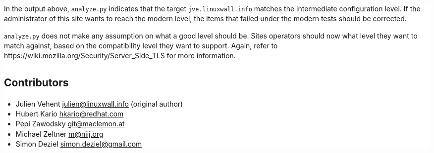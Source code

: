 In the output above, `analyze.py` indicates that the target `jve.linuxwall.info`
matches the intermediate configuration level. If the administrator of this site
wants to reach the modern level, the items that failed under the modern tests
should be corrected.

`analyze.py` does not make any assumption on what a good level should be. Sites
operators should now what level they want to match against, based on the
compatibility level they want to support. Again, refer to
https://wiki.mozilla.org/Security/Server_Side_TLS for more information.

Contributors
------------

* Julien Vehent <julien@linuxwall.info> (original author)
* Hubert Kario <hkario@redhat.com>
* Pepi Zawodsky <git@maclemon.at>
* Michael Zeltner <m@niij.org>
* Simon Deziel <simon.deziel@gmail.com>
